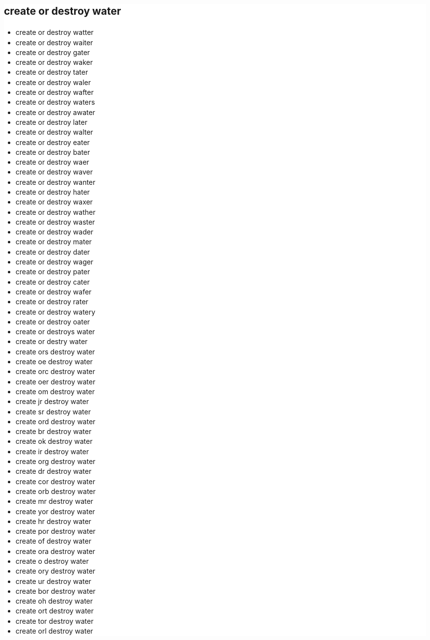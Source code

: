 ## create or destroy water

- create or destroy watter
- create or destroy waiter
- create or destroy gater
- create or destroy waker
- create or destroy tater
- create or destroy waler
- create or destroy wafter
- create or destroy waters
- create or destroy awater
- create or destroy later
- create or destroy walter
- create or destroy eater
- create or destroy bater
- create or destroy waer
- create or destroy waver
- create or destroy wanter
- create or destroy hater
- create or destroy waxer
- create or destroy wather
- create or destroy waster
- create or destroy wader
- create or destroy mater
- create or destroy dater
- create or destroy wager
- create or destroy pater
- create or destroy cater
- create or destroy wafer
- create or destroy rater
- create or destroy watery
- create or destroy oater
- create or destroys water
- create or destry water
- create ors destroy water
- create oe destroy water
- create orc destroy water
- create oer destroy water
- create om destroy water
- create jr destroy water
- create sr destroy water
- create ord destroy water
- create br destroy water
- create ok destroy water
- create ir destroy water
- create org destroy water
- create dr destroy water
- create cor destroy water
- create orb destroy water
- create mr destroy water
- create yor destroy water
- create hr destroy water
- create por destroy water
- create of destroy water
- create ora destroy water
- create o destroy water
- create ory destroy water
- create ur destroy water
- create bor destroy water
- create oh destroy water
- create ort destroy water
- create tor destroy water
- create orl destroy water